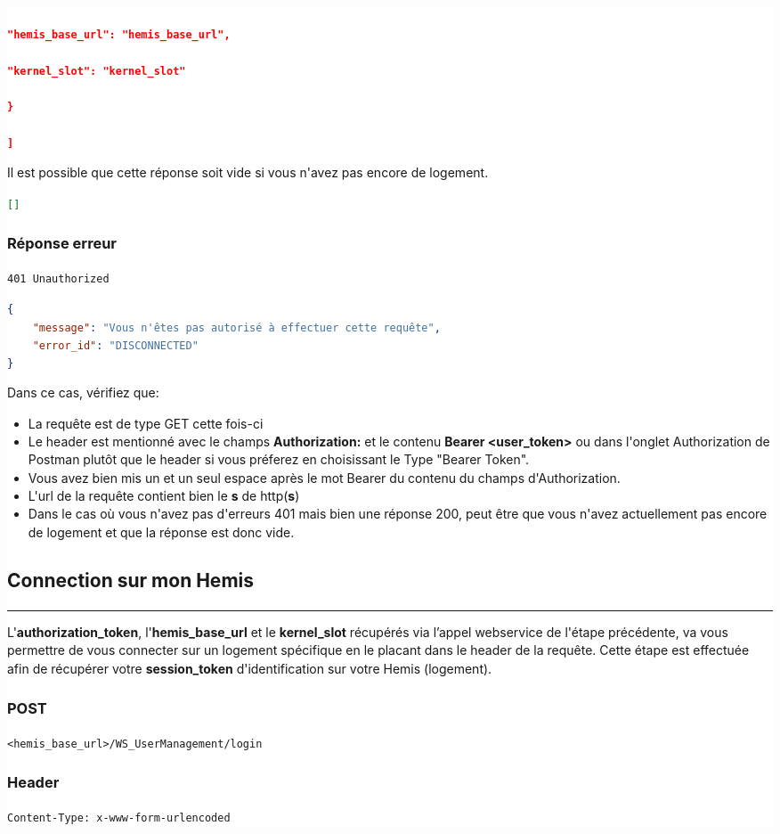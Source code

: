 ```json

"hemis_base_url": "hemis_base_url",

"kernel_slot": "kernel_slot"

}

]
```
Il est possible que cette réponse soit vide si vous n'avez pas encore de logement.

```json
[]
```

### Réponse erreur
`401 Unauthorized`
```json
{
    "message": "Vous n'êtes pas autorisé à effectuer cette requête",
    "error_id": "DISCONNECTED"
}
```
Dans ce cas, vérifiez que:
* La requête est de type GET cette fois-ci
* Le header est mentionné avec le champs **Authorization:** et le contenu **Bearer <user_token>** ou dans l'onglet Authorization de Postman plutôt que le header si vous préferez en choisissant le Type "Bearer Token".
* Vous avez bien mis un et un seul espace après le mot Bearer du contenu du champs d'Authorization.
* L'url de la requête contient bien le **s** de http(**s**)
* Dans le cas où vous n'avez pas d'erreurs 401 mais bien une réponse 200, peut être que vous n'avez actuellement pas encore de logement et que la réponse est donc vide.

## Connection sur mon Hemis 


-----


L'**authorization_token**,  l'**hemis_base_url** et le **kernel_slot** récupérés via l’appel webservice de l'étape précédente, va vous permettre de vous connecter sur un logement spécifique en le placant dans le header de la requête.
Cette étape est effectuée afin de récupérer votre **session_token** d'identification sur votre Hemis (logement).
### POST 
`<hemis_base_url>/WS_UserManagement/login`
### Header

```text
Content-Type: x-www-form-urlencoded
```
